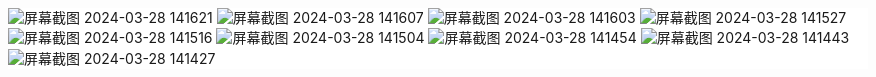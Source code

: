 <img width="553" alt="屏幕截图 2024-03-28 141621" src="https://github.com/CynlliWang/image/assets/42709477/c20e1fa2-666c-4047-9c34-6f9641bdd58c">
<img width="557" alt="屏幕截图 2024-03-28 141607" src="https://github.com/CynlliWang/image/assets/42709477/85830332-0695-47fe-9fbd-8e962b7cc35f">
<img width="548" alt="屏幕截图 2024-03-28 141603" src="https://github.com/CynlliWang/image/assets/42709477/f7f05365-0326-4a17-a291-e370a3a24255">
<img width="550" alt="屏幕截图 2024-03-28 141527" src="https://github.com/CynlliWang/image/assets/42709477/11ba29c2-b12c-4491-8848-58528f5f2269">
<img width="541" alt="屏幕截图 2024-03-28 141516" src="https://github.com/CynlliWang/image/assets/42709477/2783fc0c-f1a2-47fc-994a-1fcf79049793">
<img width="551" alt="屏幕截图 2024-03-28 141504" src="https://github.com/CynlliWang/image/assets/42709477/3e941efd-635b-4c2c-a60d-f93b2ec0c728">
<img width="549" alt="屏幕截图 2024-03-28 141454" src="https://github.com/CynlliWang/image/assets/42709477/4b33dd64-963d-4608-976c-6f93cd2d6adc">
<img width="555" alt="屏幕截图 2024-03-28 141443" src="https://github.com/CynlliWang/image/assets/42709477/c4647364-1d42-47cc-b464-3dc325425a67">
<img width="548" alt="屏幕截图 2024-03-28 141427" src="https://github.com/CynlliWang/image/assets/42709477/77416c80-4e5a-4d39-983d-d825d8fdcc41">
